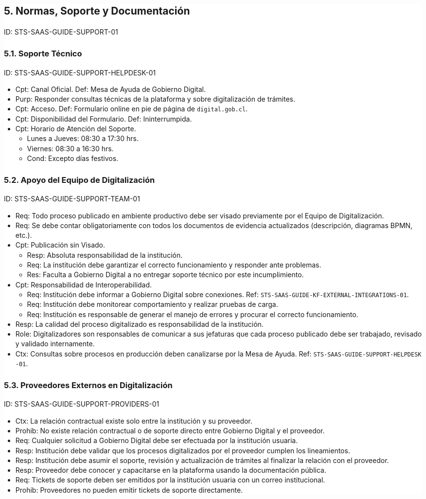 ## 5. Normas, Soporte y Documentación

ID: STS-SAAS-GUIDE-SUPPORT-01

### 5.1. Soporte Técnico

ID: STS-SAAS-GUIDE-SUPPORT-HELPDESK-01

- Cpt: Canal Oficial. Def: Mesa de Ayuda de Gobierno Digital.
- Purp: Responder consultas técnicas de la plataforma y sobre digitalización de trámites.
- Cpt: Acceso. Def: Formulario online en pie de página de `digital.gob.cl`.
- Cpt: Disponibilidad del Formulario. Def: Ininterrumpida.
- Cpt: Horario de Atención del Soporte.
  - Lunes a Jueves: 08:30 a 17:30 hrs.
  - Viernes: 08:30 a 16:30 hrs.
  - Cond: Excepto días festivos.

### 5.2. Apoyo del Equipo de Digitalización

ID: STS-SAAS-GUIDE-SUPPORT-TEAM-01

- Req: Todo proceso publicado en ambiente productivo debe ser visado previamente por el Equipo de Digitalización.
- Req: Se debe contar obligatoriamente con todos los documentos de evidencia actualizados (descripción, diagramas BPMN, etc.).
- Cpt: Publicación sin Visado.
  - Resp: Absoluta responsabilidad de la institución.
  - Req: La institución debe garantizar el correcto funcionamiento y responder ante problemas.
  - Res: Faculta a Gobierno Digital a no entregar soporte técnico por este incumplimiento.
- Cpt: Responsabilidad de Interoperabilidad.
  - Req: Institución debe informar a Gobierno Digital sobre conexiones. Ref: `STS-SAAS-GUIDE-KF-EXTERNAL-INTEGRATIONS-01`.
  - Req: Institución debe monitorear comportamiento y realizar pruebas de carga.
  - Req: Institución es responsable de generar el manejo de errores y procurar el correcto funcionamiento.
- Resp: La calidad del proceso digitalizado es responsabilidad de la institución.
- Role: Digitalizadores son responsables de comunicar a sus jefaturas que cada proceso publicado debe ser trabajado, revisado y validado internamente.
- Ctx: Consultas sobre procesos en producción deben canalizarse por la Mesa de Ayuda. Ref: `STS-SAAS-GUIDE-SUPPORT-HELPDESK-01`.

### 5.3. Proveedores Externos en Digitalización

ID: STS-SAAS-GUIDE-SUPPORT-PROVIDERS-01

- Ctx: La relación contractual existe solo entre la institución y su proveedor.
- Prohib: No existe relación contractual o de soporte directo entre Gobierno Digital y el proveedor.
- Req: Cualquier solicitud a Gobierno Digital debe ser efectuada por la institución usuaria.
- Resp: Institución debe validar que los procesos digitalizados por el proveedor cumplen los lineamientos.
- Resp: Institución debe asumir el soporte, revisión y actualización de trámites al finalizar la relación con el proveedor.
- Resp: Proveedor debe conocer y capacitarse en la plataforma usando la documentación pública.
- Req: Tickets de soporte deben ser emitidos por la institución usuaria con un correo institucional.
- Prohib: Proveedores no pueden emitir tickets de soporte directamente.
